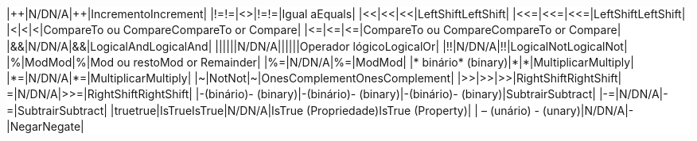 |++|<span data-ttu-id="21bf8-153">N/D</span><span class="sxs-lookup"><span data-stu-id="21bf8-153">N/A</span></span>|++|<span data-ttu-id="21bf8-154">Incremento</span><span class="sxs-lookup"><span data-stu-id="21bf8-154">Increment</span></span>|
|<span data-ttu-id="21bf8-155">!=</span><span class="sxs-lookup"><span data-stu-id="21bf8-155">!=</span></span>|<>|<span data-ttu-id="21bf8-156">!=</span><span class="sxs-lookup"><span data-stu-id="21bf8-156">!=</span></span>|<span data-ttu-id="21bf8-157">Igual a</span><span class="sxs-lookup"><span data-stu-id="21bf8-157">Equals</span></span>|
|<<|<<|<<|<span data-ttu-id="21bf8-158">LeftShift</span><span class="sxs-lookup"><span data-stu-id="21bf8-158">LeftShift</span></span>|
|<<=|<<=|<<=|<span data-ttu-id="21bf8-159">LeftShift</span><span class="sxs-lookup"><span data-stu-id="21bf8-159">LeftShift</span></span>|
|<|<|<|<span data-ttu-id="21bf8-160">CompareTo ou Compare</span><span class="sxs-lookup"><span data-stu-id="21bf8-160">CompareTo or Compare</span></span>|
|<=|<=|\<=|<span data-ttu-id="21bf8-161">CompareTo ou Compare</span><span class="sxs-lookup"><span data-stu-id="21bf8-161">CompareTo or Compare</span></span>|
|&&|<span data-ttu-id="21bf8-162">N/D</span><span class="sxs-lookup"><span data-stu-id="21bf8-162">N/A</span></span>|&&|<span data-ttu-id="21bf8-163">LogicalAnd</span><span class="sxs-lookup"><span data-stu-id="21bf8-163">LogicalAnd</span></span>|
|<span data-ttu-id="21bf8-164">&#124;&#124;</span><span class="sxs-lookup"><span data-stu-id="21bf8-164">&#124;&#124;</span></span>|<span data-ttu-id="21bf8-165">N/D</span><span class="sxs-lookup"><span data-stu-id="21bf8-165">N/A</span></span>|<span data-ttu-id="21bf8-166">&#124;&#124;</span><span class="sxs-lookup"><span data-stu-id="21bf8-166">&#124;&#124;</span></span>|<span data-ttu-id="21bf8-167">Operador lógico</span><span class="sxs-lookup"><span data-stu-id="21bf8-167">LogicalOr</span></span>|
|<span data-ttu-id="21bf8-168">!</span><span class="sxs-lookup"><span data-stu-id="21bf8-168">!</span></span>|<span data-ttu-id="21bf8-169">N/D</span><span class="sxs-lookup"><span data-stu-id="21bf8-169">N/A</span></span>|<span data-ttu-id="21bf8-170">!</span><span class="sxs-lookup"><span data-stu-id="21bf8-170">!</span></span>|<span data-ttu-id="21bf8-171">LogicalNot</span><span class="sxs-lookup"><span data-stu-id="21bf8-171">LogicalNot</span></span>|
|%|<span data-ttu-id="21bf8-172">Mod</span><span class="sxs-lookup"><span data-stu-id="21bf8-172">Mod</span></span>|%|<span data-ttu-id="21bf8-173">Mod ou resto</span><span class="sxs-lookup"><span data-stu-id="21bf8-173">Mod or Remainder</span></span>|
|%=|<span data-ttu-id="21bf8-174">N/D</span><span class="sxs-lookup"><span data-stu-id="21bf8-174">N/A</span></span>|%=|<span data-ttu-id="21bf8-175">Mod</span><span class="sxs-lookup"><span data-stu-id="21bf8-175">Mod</span></span>|
|<span data-ttu-id="21bf8-176">\* binário</span><span class="sxs-lookup"><span data-stu-id="21bf8-176">\* (binary)</span></span>|\*|\*|<span data-ttu-id="21bf8-177">Multiplicar</span><span class="sxs-lookup"><span data-stu-id="21bf8-177">Multiply</span></span>|
|\*=|<span data-ttu-id="21bf8-178">N/D</span><span class="sxs-lookup"><span data-stu-id="21bf8-178">N/A</span></span>|\*=|<span data-ttu-id="21bf8-179">Multiplicar</span><span class="sxs-lookup"><span data-stu-id="21bf8-179">Multiply</span></span>|
|~|<span data-ttu-id="21bf8-180">Not</span><span class="sxs-lookup"><span data-stu-id="21bf8-180">Not</span></span>|~|<span data-ttu-id="21bf8-181">OnesComplement</span><span class="sxs-lookup"><span data-stu-id="21bf8-181">OnesComplement</span></span>|
|>>|>>|>>|<span data-ttu-id="21bf8-182">RightShift</span><span class="sxs-lookup"><span data-stu-id="21bf8-182">RightShift</span></span>|
=|<span data-ttu-id="21bf8-183">N/D</span><span class="sxs-lookup"><span data-stu-id="21bf8-183">N/A</span></span>|>>=|<span data-ttu-id="21bf8-184">RightShift</span><span class="sxs-lookup"><span data-stu-id="21bf8-184">RightShift</span></span>|
|<span data-ttu-id="21bf8-185">-(binário)</span><span class="sxs-lookup"><span data-stu-id="21bf8-185">- (binary)</span></span>|<span data-ttu-id="21bf8-186">-(binário)</span><span class="sxs-lookup"><span data-stu-id="21bf8-186">- (binary)</span></span>|<span data-ttu-id="21bf8-187">-(binário)</span><span class="sxs-lookup"><span data-stu-id="21bf8-187">- (binary)</span></span>|<span data-ttu-id="21bf8-188">Subtrair</span><span class="sxs-lookup"><span data-stu-id="21bf8-188">Subtract</span></span>|
|-=|<span data-ttu-id="21bf8-189">N/D</span><span class="sxs-lookup"><span data-stu-id="21bf8-189">N/A</span></span>|-=|<span data-ttu-id="21bf8-190">Subtrair</span><span class="sxs-lookup"><span data-stu-id="21bf8-190">Subtract</span></span>|
|<span data-ttu-id="21bf8-191">true</span><span class="sxs-lookup"><span data-stu-id="21bf8-191">true</span></span>|<span data-ttu-id="21bf8-192">IsTrue</span><span class="sxs-lookup"><span data-stu-id="21bf8-192">IsTrue</span></span>|<span data-ttu-id="21bf8-193">N/D</span><span class="sxs-lookup"><span data-stu-id="21bf8-193">N/A</span></span>|<span data-ttu-id="21bf8-194">IsTrue (Propriedade)</span><span class="sxs-lookup"><span data-stu-id="21bf8-194">IsTrue (Property)</span></span>|
|<span data-ttu-id="21bf8-195"> – (unário)   </span><span class="sxs-lookup"><span data-stu-id="21bf8-195">- (unary)</span></span>|<span data-ttu-id="21bf8-196">N/D</span><span class="sxs-lookup"><span data-stu-id="21bf8-196">N/A</span></span>|-|<span data-ttu-id="21bf8-197">Negar</span><span class="sxs-lookup"><span data-stu-id="21bf8-197">Negate</span></span>|